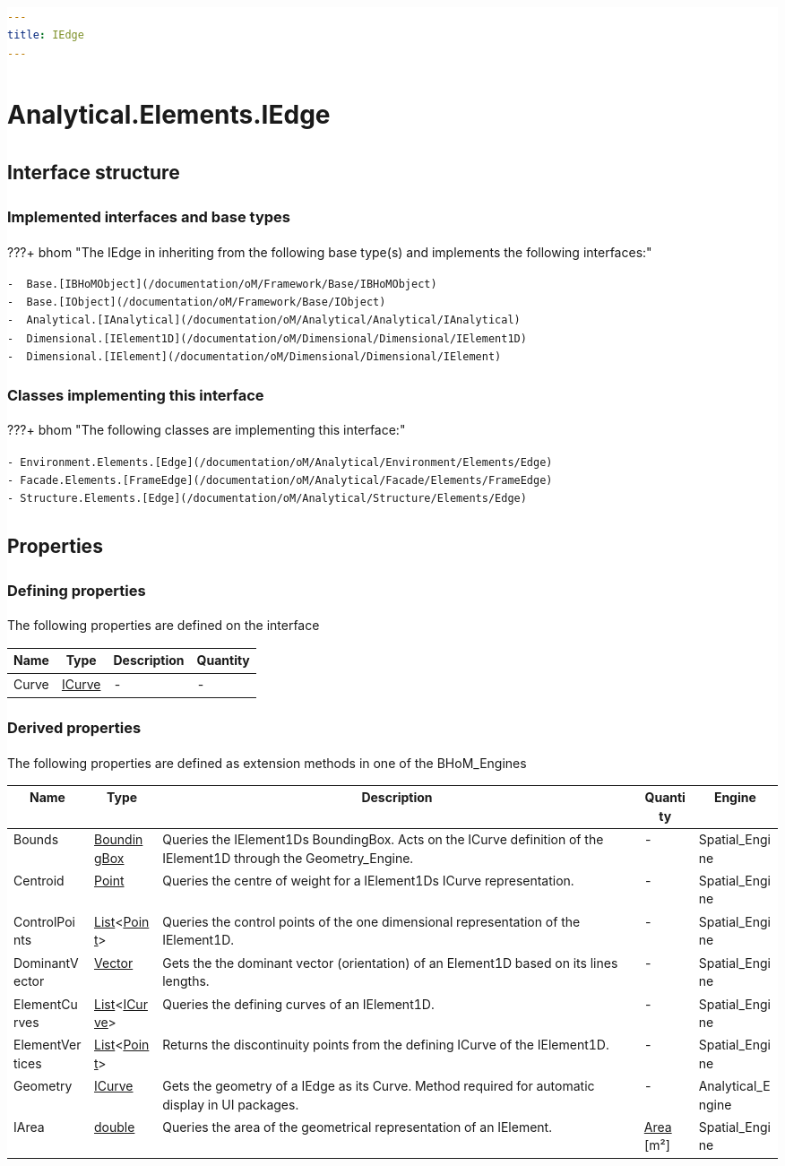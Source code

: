 ```yaml
---
title: IEdge
---
```


# Analytical.Elements.IEdge



## Interface structure

### Implemented interfaces and base types

???+ bhom "The IEdge in inheriting from the following base type(s) and implements the following interfaces:"

    -  Base.[IBHoMObject](/documentation/oM/Framework/Base/IBHoMObject)
    -  Base.[IObject](/documentation/oM/Framework/Base/IObject)
    -  Analytical.[IAnalytical](/documentation/oM/Analytical/Analytical/IAnalytical)
    -  Dimensional.[IElement1D](/documentation/oM/Dimensional/Dimensional/IElement1D)
    -  Dimensional.[IElement](/documentation/oM/Dimensional/Dimensional/IElement)


### Classes implementing this interface

???+ bhom "The following classes are implementing this interface:"

    - Environment.Elements.[Edge](/documentation/oM/Analytical/Environment/Elements/Edge)
    - Facade.Elements.[FrameEdge](/documentation/oM/Analytical/Facade/Elements/FrameEdge)
    - Structure.Elements.[Edge](/documentation/oM/Analytical/Structure/Elements/Edge)


## Properties



### Defining properties

The following properties are defined on the interface

| Name             | Type             | Description      | Quantity         |
|------------------|------------------|------------------|------------------|
| Curve | [ICurve](/documentation/oM/Dimensional/Geometry/ICurve) | - | - |


### Derived properties

The following properties are defined as extension methods in one of the BHoM_Engines

| Name             | Type             | Description      | Quantity         | Engine           |
|------------------|------------------|------------------|------------------|------------------|
| Bounds | [BoundingBox](/documentation/oM/Dimensional/Geometry/BoundingBox) | Queries the IElement1Ds BoundingBox. Acts on the ICurve definition of the IElement1D through the Geometry_Engine. | - | Spatial_Engine |
| Centroid | [Point](/documentation/oM/Dimensional/Geometry/Point) | Queries the centre of weight for a IElement1Ds ICurve representation. | - | Spatial_Engine |
| ControlPoints | [List](https://learn.microsoft.com/en-us/dotnet/api/System.Collections.Generic.List-1?view=netstandard-2.0)&lt;[Point](/documentation/oM/Dimensional/Geometry/Point)&gt; | Queries the control points of the one dimensional representation of the IElement1D. | - | Spatial_Engine |
| DominantVector | [Vector](/documentation/oM/Dimensional/Geometry/Vector) | Gets the the dominant vector (orientation) of an Element1D based on its lines lengths. | - | Spatial_Engine |
| ElementCurves | [List](https://learn.microsoft.com/en-us/dotnet/api/System.Collections.Generic.List-1?view=netstandard-2.0)&lt;[ICurve](/documentation/oM/Dimensional/Geometry/ICurve)&gt; | Queries the defining curves of an IElement1D. | - | Spatial_Engine |
| ElementVertices | [List](https://learn.microsoft.com/en-us/dotnet/api/System.Collections.Generic.List-1?view=netstandard-2.0)&lt;[Point](/documentation/oM/Dimensional/Geometry/Point)&gt; | Returns the discontinuity points from the defining ICurve of the IElement1D. | - | Spatial_Engine |
| Geometry | [ICurve](/documentation/oM/Dimensional/Geometry/ICurve) | Gets the geometry of a IEdge as its Curve. Method required for automatic display in UI packages. | - | Analytical_Engine |
| IArea | [double](https://learn.microsoft.com/en-us/dotnet/api/System.Double?view=netstandard-2.0) | Queries the area of the geometrical representation of an IElement. | [Area](/documentation/oM/Dimensional/Quantities/Attributes/Area) [m²] | Spatial_Engine |